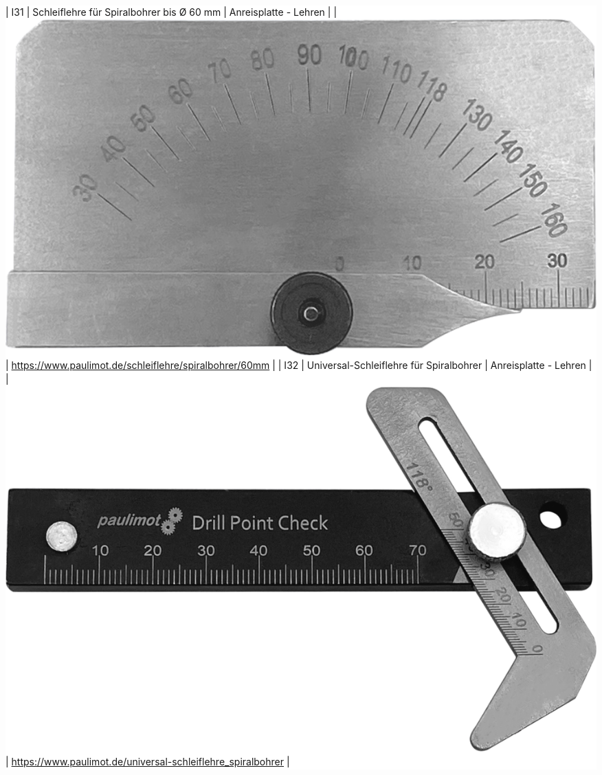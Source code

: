 | I31    | Schleiflehre für Spiralbohrer bis Ø 60 mm                              | Anreisplatte - Lehren                    |            | ![](BilderInventar/fertig/I31.png)    | https://www.paulimot.de/schleiflehre/spiralbohrer/60mm                                                                                                                |
| I32    | Universal-Schleiflehre für Spiralbohrer                                | Anreisplatte - Lehren                    |            | ![](BilderInventar/fertig/I32.png)    | https://www.paulimot.de/universal-schleiflehre_spiralbohrer                                                                                                           |